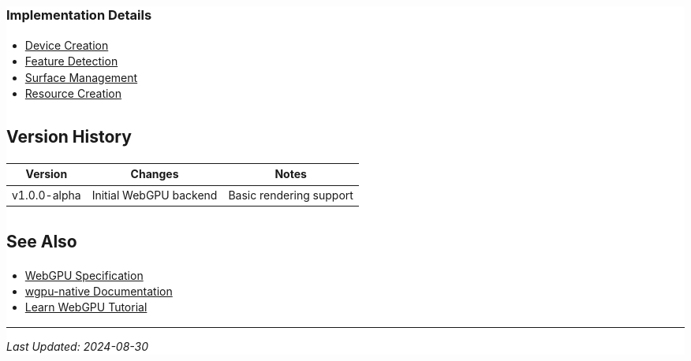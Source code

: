 ### Implementation Details
- [Device Creation](device-creation.md)
- [Feature Detection](feature-detection.md)
- [Surface Management](surface-management.md)
- [Resource Creation](resource-creation.md)

## Version History

| Version | Changes | Notes |
|---------|---------|-------|
| v1.0.0-alpha | Initial WebGPU backend | Basic rendering support |

## See Also
- [WebGPU Specification](https://www.w3.org/TR/webgpu/)
- [wgpu-native Documentation](https://github.com/gfx-rs/wgpu-native)
- [Learn WebGPU Tutorial](https://eliemichel.github.io/LearnWebGPU/)

---

*Last Updated: 2024-08-30*